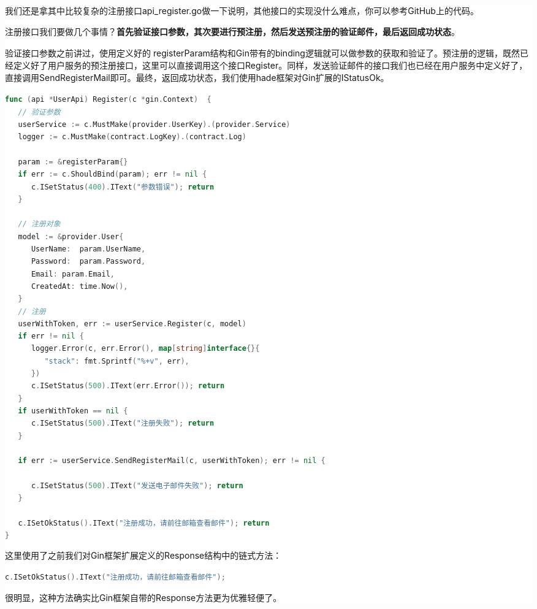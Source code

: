 我们还是拿其中比较复杂的注册接口api\_register.go做一下说明，其他接口的实现没什么难点，你可以参考GitHub上的代码。

注册接口我们要做几个事情？**首先验证接口参数，其次要进行预注册，然后发送预注册的验证邮件，最后返回成功状态**。

验证接口参数之前讲过，使用定义好的 registerParam结构和Gin带有的binding逻辑就可以做参数的获取和验证了。预注册的逻辑，既然已经定义好了用户服务的预注册接口，这里可以直接调用这个接口Register。同样，发送验证邮件的接口我们也已经在用户服务中定义好了，直接调用SendRegisterMail即可。最终，返回成功状态，我们使用hade框架对Gin扩展的IStatusOk。

```go
func (api *UserApi) Register(c *gin.Context)  {
   // 验证参数
   userService := c.MustMake(provider.UserKey).(provider.Service)
   logger := c.MustMake(contract.LogKey).(contract.Log)

   param := &registerParam{}
   if err := c.ShouldBind(param); err != nil {
      c.ISetStatus(400).IText("参数错误"); return
   }

   // 注册对象
   model := &provider.User{
      UserName:  param.UserName,
      Password:  param.Password,
      Email: param.Email,
      CreatedAt: time.Now(),
   }
   // 注册
   userWithToken, err := userService.Register(c, model)
   if err != nil {
      logger.Error(c, err.Error(), map[string]interface{}{
         "stack": fmt.Sprintf("%+v", err),
      })
      c.ISetStatus(500).IText(err.Error()); return
   }
   if userWithToken == nil {
      c.ISetStatus(500).IText("注册失败"); return
   }

   if err := userService.SendRegisterMail(c, userWithToken); err != nil {

      c.ISetStatus(500).IText("发送电子邮件失败"); return
   }

   c.ISetOkStatus().IText("注册成功，请前往邮箱查看邮件"); return
}

```

这里使用了之前我们对Gin框架扩展定义的Response结构中的链式方法：

```go
c.ISetOkStatus().IText("注册成功，请前往邮箱查看邮件");
```

很明显，这种方法确实比Gin框架自带的Response方法更为优雅轻便了。
